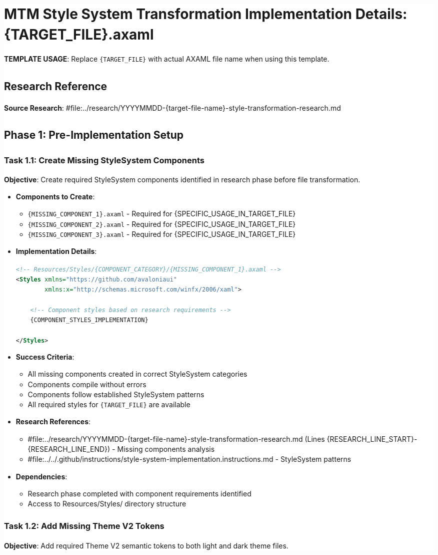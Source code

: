 
# MTM Style System Transformation Implementation Details: {TARGET_FILE}.axaml

**TEMPLATE USAGE**: Replace `{TARGET_FILE}` with actual AXAML file name when using this template.

## Research Reference

**Source Research**: #file:../research/YYYYMMDD-{target-file-name}-style-transformation-research.md

## Phase 1: Pre-Implementation Setup

### Task 1.1: Create Missing StyleSystem Components

**Objective**: Create required StyleSystem components identified in research phase before file transformation.

- **Components to Create**:
  - `{MISSING_COMPONENT_1}.axaml` - Required for {SPECIFIC_USAGE_IN_TARGET_FILE}
  - `{MISSING_COMPONENT_2}.axaml` - Required for {SPECIFIC_USAGE_IN_TARGET_FILE}
  - `{MISSING_COMPONENT_3}.axaml` - Required for {SPECIFIC_USAGE_IN_TARGET_FILE}

- **Implementation Details**:
  ```xml
  <!-- Resources/Styles/{COMPONENT_CATEGORY}/{MISSING_COMPONENT_1}.axaml -->
  <Styles xmlns="https://github.com/avaloniaui"
          xmlns:x="http://schemas.microsoft.com/winfx/2006/xaml">
      
      <!-- Component styles based on research requirements -->
      {COMPONENT_STYLES_IMPLEMENTATION}
      
  </Styles>
  ```

- **Success Criteria**:
  - All missing components created in correct StyleSystem categories
  - Components compile without errors  
  - Components follow established StyleSystem patterns
  - All required styles for `{TARGET_FILE}` are available

- **Research References**:
  - #file:../research/YYYYMMDD-{target-file-name}-style-transformation-research.md (Lines {RESEARCH_LINE_START}-{RESEARCH_LINE_END}) - Missing components analysis
  - #file:../../.github/instructions/style-system-implementation.instructions.md - StyleSystem patterns

- **Dependencies**:
  - Research phase completed with component requirements identified
  - Access to Resources/Styles/ directory structure

### Task 1.2: Add Missing Theme V2 Tokens

**Objective**: Add required Theme V2 semantic tokens to both light and dark theme files.
